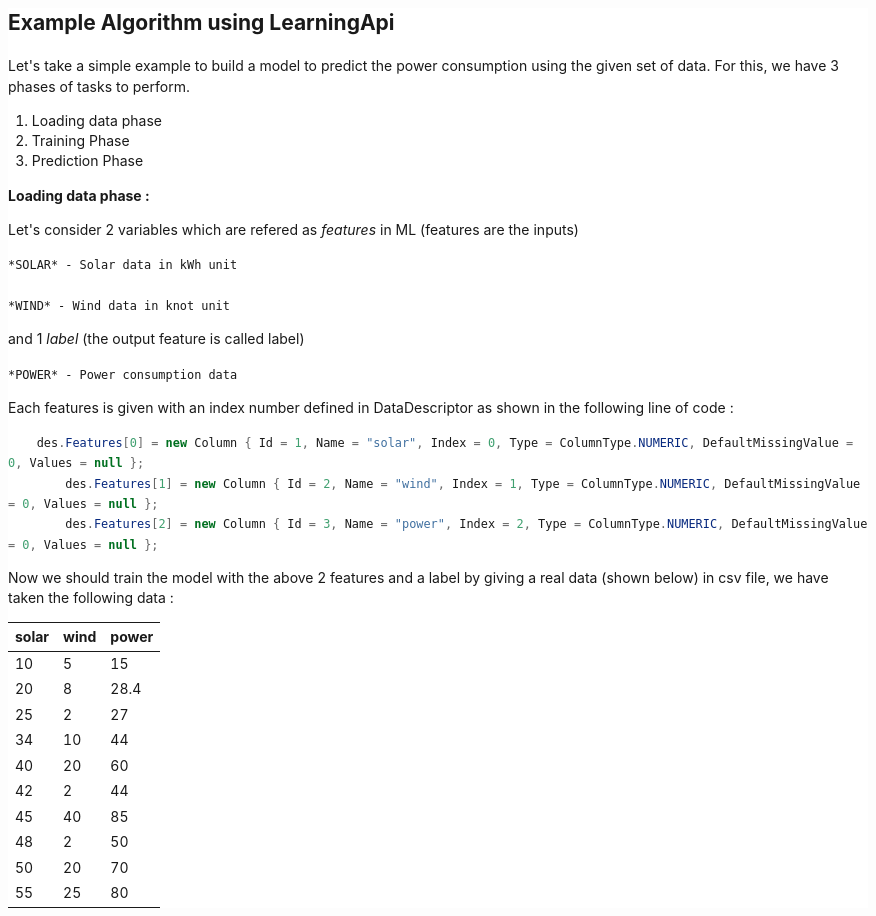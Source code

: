 ## Example Algorithm using LearningApi <a id="#Example_Algoirthm"></a>

Let's take a simple example to build a model to predict the power consumption using the given set of data. For this, we have 3 phases of tasks to perform. 

1. Loading data phase
2. Training Phase
3. Prediction Phase 

**Loading data phase :** 

Let's consider 2 variables which are refered as _features_ in ML (features are the inputs)
	
	*SOLAR* - Solar data in kWh unit
	
	*WIND* - Wind data in knot unit
	
and 1 _label_ (the output feature is called label)

	*POWER* - Power consumption data 

Each features is given with an index number defined in DataDescriptor as shown in the following line of code :

```csharp
	des.Features[0] = new Column { Id = 1, Name = "solar", Index = 0, Type = ColumnType.NUMERIC, DefaultMissingValue = 0, Values = null };
        des.Features[1] = new Column { Id = 2, Name = "wind", Index = 1, Type = ColumnType.NUMERIC, DefaultMissingValue = 0, Values = null };
        des.Features[2] = new Column { Id = 3, Name = "power", Index = 2, Type = ColumnType.NUMERIC, DefaultMissingValue = 0, Values = null };
```
	
Now we should train the model with the above 2 features and a label by giving a real data (shown below) in csv file, we have taken the following data :

| solar | wind | power | 
|:--- |:--- |:--- |
| 10 | 5 | 15 |
| 20 | 8 | 28.4 |
| 25 | 2 | 27 |
| 34 | 10 | 44 |
| 40 | 20 | 60 |
| 42 | 2 | 44 |
| 45 | 40 | 85 |
| 48 | 2 | 50 |
| 50 | 20 | 70 |
| 55 | 25 | 80 |
